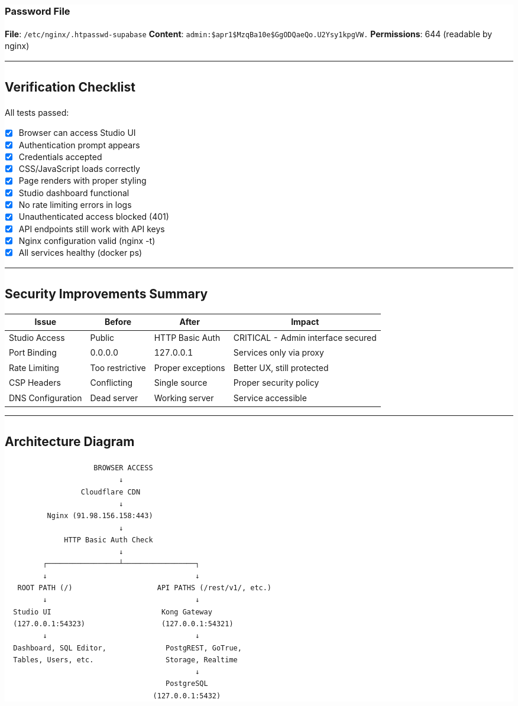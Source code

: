 ### Password File
**File**: `/etc/nginx/.htpasswd-supabase`
**Content**: `admin:$apr1$MzqBa10e$GgODQaeQo.U2Ysy1kpgVW.`
**Permissions**: 644 (readable by nginx)

---

## Verification Checklist

All tests passed:

- [x] Browser can access Studio UI
- [x] Authentication prompt appears
- [x] Credentials accepted
- [x] CSS/JavaScript loads correctly
- [x] Page renders with proper styling
- [x] Studio dashboard functional
- [x] No rate limiting errors in logs
- [x] Unauthenticated access blocked (401)
- [x] API endpoints still work with API keys
- [x] Nginx configuration valid (nginx -t)
- [x] All services healthy (docker ps)

---

## Security Improvements Summary

| Issue | Before | After | Impact |
|-------|--------|-------|--------|
| Studio Access | Public | HTTP Basic Auth | CRITICAL - Admin interface secured |
| Port Binding | 0.0.0.0 | 127.0.0.1 | Services only via proxy |
| Rate Limiting | Too restrictive | Proper exceptions | Better UX, still protected |
| CSP Headers | Conflicting | Single source | Proper security policy |
| DNS Configuration | Dead server | Working server | Service accessible |

---

## Architecture Diagram

```
                     BROWSER ACCESS
                           ↓
                  Cloudflare CDN
                           ↓
          Nginx (91.98.156.158:443)
                           ↓
              HTTP Basic Auth Check
                           ↓
         ┌─────────────────┴─────────────────┐
         ↓                                   ↓
   ROOT PATH (/)                    API PATHS (/rest/v1/, etc.)
         ↓                                   ↓
  Studio UI                          Kong Gateway
  (127.0.0.1:54323)                  (127.0.0.1:54321)
         ↓                                   ↓
  Dashboard, SQL Editor,              PostgREST, GoTrue,
  Tables, Users, etc.                 Storage, Realtime
                                             ↓
                                      PostgreSQL
                                   (127.0.0.1:5432)
```